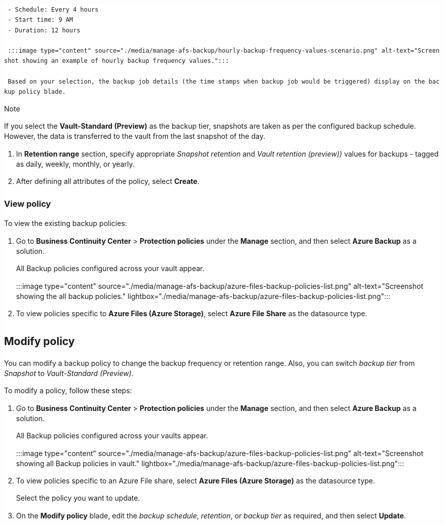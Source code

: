      - Schedule: Every 4 hours
     - Start time: 9 AM 
     - Duration: 12 hours 
     
     :::image type="content" source="./media/manage-afs-backup/hourly-backup-frequency-values-scenario.png" alt-text="Screenshot showing an example of hourly backup frequency values.":::

     Based on your selection, the backup job details (the time stamps when backup job would be triggered) display on the backup policy blade.

   >[!Note]
   >If you select the **Vault-Standard (Preview)** as the backup tier, snapshots are taken as per the configured backup schedule. However, the data is transferred to the vault from the last snapshot of the day.

1. In **Retention range** section, specify appropriate *Snapshot retention* and *Vault retention (preview))* values for backups - tagged as daily, weekly, monthly, or yearly.

1. After defining all attributes of the policy, select **Create**.
  
### View policy

To view the existing backup policies:

1. Go to **Business Continuity Center** > **Protection policies** under the **Manage** section, and then select **Azure Backup** as a solution.

   All Backup policies configured across your vault appear.

   :::image type="content" source="./media/manage-afs-backup/azure-files-backup-policies-list.png" alt-text="Screenshot showing the all backup policies." lightbox="./media/manage-afs-backup/azure-files-backup-policies-list.png":::

1. To view policies specific to **Azure Files (Azure Storage)**, select **Azure File Share** as the datasource type.

## Modify policy

You can modify a backup policy to change the backup frequency or retention range. Also, you can switch *backup tier* from *Snapshot* to *Vault-Standard (Preview)*.

To modify a policy, follow these steps:

1. Go to **Business Continuity Center** > **Protection policies** under the **Manage** section, and then select **Azure Backup** as a solution.

   All Backup policies configured across your vaults appear.

   :::image type="content" source="./media/manage-afs-backup/azure-files-backup-policies-list.png" alt-text="Screenshot showing all Backup policies in vault." lightbox="./media/manage-afs-backup/azure-files-backup-policies-list.png":::

1. To view policies specific to an Azure File share, select **Azure Files (Azure Storage)** as the datasource type.

   Select the policy you want to update.

1. On the **Modify policy** blade, edit the *backup schedule*, *retention*, or *backup tier* as required, and then select **Update**.
